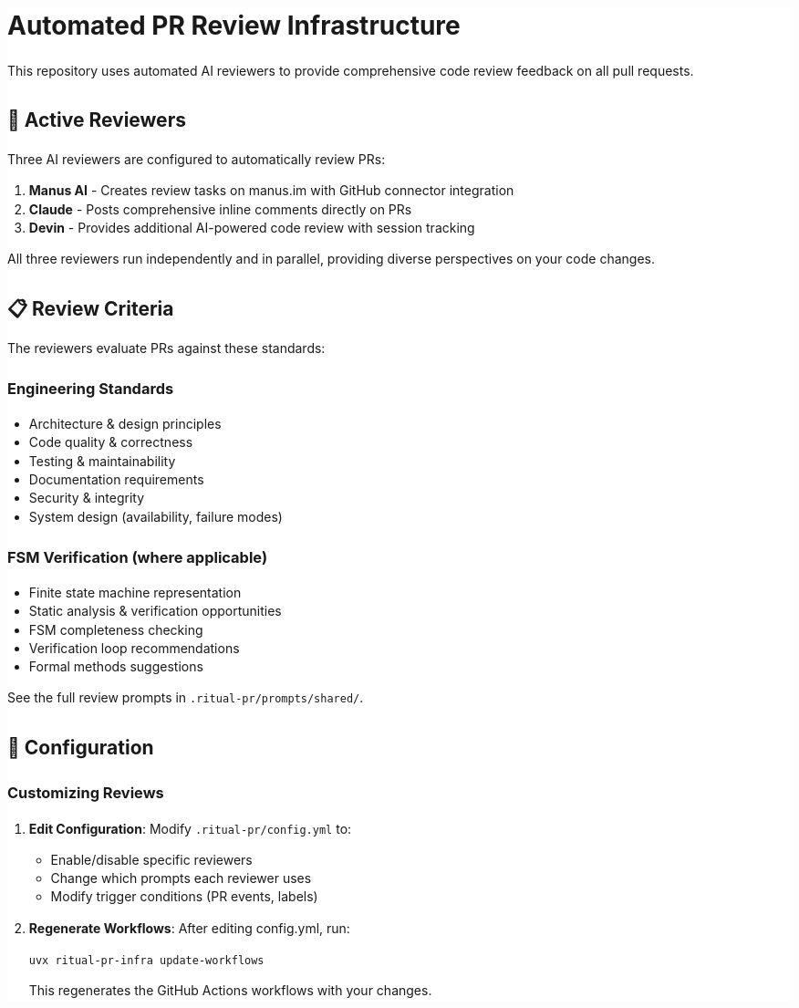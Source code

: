 # Automated PR Review Infrastructure

This repository uses automated AI reviewers to provide comprehensive code review feedback on all pull requests.

## 🤖 Active Reviewers

Three AI reviewers are configured to automatically review PRs:

1. **Manus AI** - Creates review tasks on manus.im with GitHub connector integration
2. **Claude** - Posts comprehensive inline comments directly on PRs  
3. **Devin** - Provides additional AI-powered code review with session tracking

All three reviewers run independently and in parallel, providing diverse perspectives on your code changes.

## 📋 Review Criteria

The reviewers evaluate PRs against these standards:

### Engineering Standards
- Architecture & design principles
- Code quality & correctness
- Testing & maintainability
- Documentation requirements
- Security & integrity
- System design (availability, failure modes)

### FSM Verification (where applicable)
- Finite state machine representation
- Static analysis & verification opportunities
- FSM completeness checking
- Verification loop recommendations
- Formal methods suggestions

See the full review prompts in `.ritual-pr/prompts/shared/`.

## 🔧 Configuration

### Customizing Reviews

1. **Edit Configuration**: Modify `.ritual-pr/config.yml` to:
   - Enable/disable specific reviewers
   - Change which prompts each reviewer uses
   - Modify trigger conditions (PR events, labels)

2. **Regenerate Workflows**: After editing config.yml, run:
   ```bash
   uvx ritual-pr-infra update-workflows
   ```
   This regenerates the GitHub Actions workflows with your changes.
